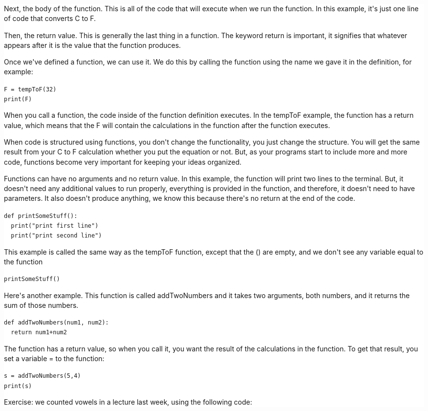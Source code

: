 Next, the body of the function. This is all of the code that will execute
when we run the function. In this example, it's just one line of code
that converts C to F.

Then, the return value. This is generally the last thing in a function.
The keyword return is important, it signifies that whatever appears
after it is the value that the function produces.

Once we've defined a function, we can use it. We do this by calling
the function using the name we gave it in the definition, for example:

    F = tempToF(32)
    print(F)

When you call a function, the code inside of the function definition
executes. In the tempToF example, the function has a return value,
which means that the F will contain the calculations in the function
after the function executes.

When code is structured using functions, you don't change
the functionality, you just change the structure. You will get the
same result from your C to F calculation whether you put the equation
or not. But, as your programs start to include more and more code,
functions become very important for keeping your ideas organized.

Functions can have no arguments and no return value. In this example,
the function will print two lines to the terminal. But, it doesn't need
any additional values to run properly, everything is provided in the
function, and therefore, it doesn't need to have parameters. It also
doesn't produce anything, we know this because there's no return at the
end of the code.

    def printSomeStuff():
      print("print first line")
      print("print second line")

This example is called the same way as the tempToF function, except that
the () are empty, and we don't see any variable equal to the function

    printSomeStuff()

Here's another example. This function is called addTwoNumbers and it
takes two arguments, both numbers, and it returns the sum of those
numbers.

    def addTwoNumbers(num1, num2):
      return num1+num2

The function has a return value, so when you call it, you want the result
of the calculations in the function. To get that result, you set a
variable = to the function:

    s = addTwoNumbers(5,4)
    print(s)

Exercise: we counted vowels in a lecture last week, using the following
code:
